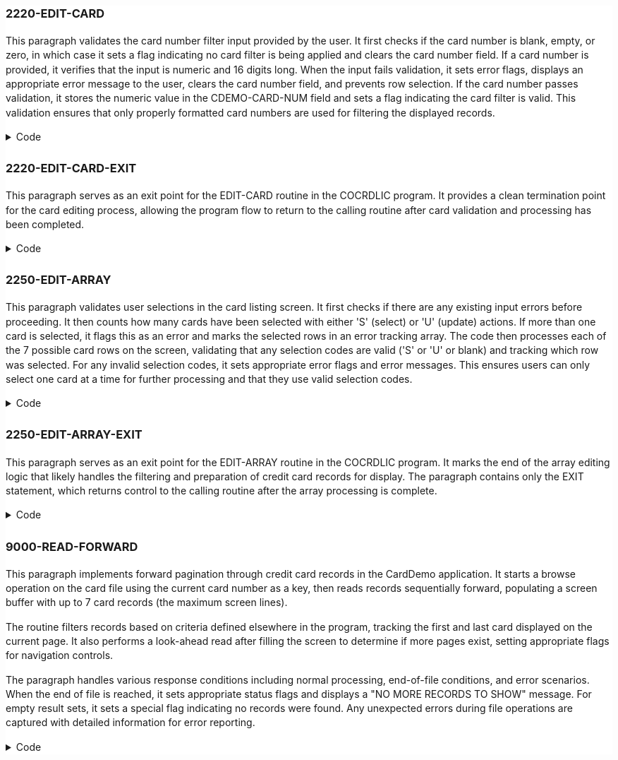 
### 2220-EDIT-CARD
This paragraph validates the card number filter input provided by the user. It first checks if the card number is blank, empty, or zero, in which case it sets a flag indicating no card filter is being applied and clears the card number field. If a card number is provided, it verifies that the input is numeric and 16 digits long. When the input fails validation, it sets error flags, displays an appropriate error message to the user, clears the card number field, and prevents row selection. If the card number passes validation, it stores the numeric value in the CDEMO-CARD-NUM field and sets a flag indicating the card filter is valid. This validation ensures that only properly formatted card numbers are used for filtering the displayed records.
<details><summary>Code</summary></details>


### 2220-EDIT-CARD-EXIT
This paragraph serves as an exit point for the EDIT-CARD routine in the COCRDLIC program. It provides a clean termination point for the card editing process, allowing the program flow to return to the calling routine after card validation and processing has been completed.
<details><summary>Code</summary></details>


### 2250-EDIT-ARRAY
This paragraph validates user selections in the card listing screen. It first checks if there are any existing input errors before proceeding. It then counts how many cards have been selected with either 'S' (select) or 'U' (update) actions. If more than one card is selected, it flags this as an error and marks the selected rows in an error tracking array. The code then processes each of the 7 possible card rows on the screen, validating that any selection codes are valid ('S' or 'U' or blank) and tracking which row was selected. For any invalid selection codes, it sets appropriate error flags and error messages. This ensures users can only select one card at a time for further processing and that they use valid selection codes.
<details><summary>Code</summary></details>


### 2250-EDIT-ARRAY-EXIT
This paragraph serves as an exit point for the EDIT-ARRAY routine in the COCRDLIC program. It marks the end of the array editing logic that likely handles the filtering and preparation of credit card records for display. The paragraph contains only the EXIT statement, which returns control to the calling routine after the array processing is complete.
<details><summary>Code</summary></details>


### 9000-READ-FORWARD
This paragraph implements forward pagination through credit card records in the CardDemo application. It starts a browse operation on the card file using the current card number as a key, then reads records sequentially forward, populating a screen buffer with up to 7 card records (the maximum screen lines). 

The routine filters records based on criteria defined elsewhere in the program, tracking the first and last card displayed on the current page. It also performs a look-ahead read after filling the screen to determine if more pages exist, setting appropriate flags for navigation controls.

The paragraph handles various response conditions including normal processing, end-of-file conditions, and error scenarios. When the end of file is reached, it sets appropriate status flags and displays a "NO MORE RECORDS TO SHOW" message. For empty result sets, it sets a special flag indicating no records were found. Any unexpected errors during file operations are captured with detailed information for error reporting.
<details><summary>Code</summary></details>
